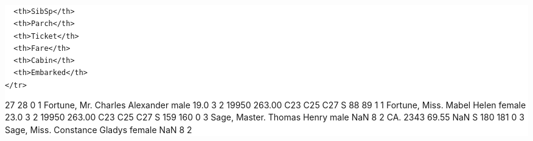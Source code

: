       <th>SibSp</th>
      <th>Parch</th>
      <th>Ticket</th>
      <th>Fare</th>
      <th>Cabin</th>
      <th>Embarked</th>
    </tr>
  </thead>
  <tbody>
    <tr>
      <th>27</th>
      <td>28</td>
      <td>0</td>
      <td>1</td>
      <td>Fortune, Mr. Charles Alexander</td>
      <td>male</td>
      <td>19.0</td>
      <td>3</td>
      <td>2</td>
      <td>19950</td>
      <td>263.00</td>
      <td>C23 C25 C27</td>
      <td>S</td>
    </tr>
    <tr>
      <th>88</th>
      <td>89</td>
      <td>1</td>
      <td>1</td>
      <td>Fortune, Miss. Mabel Helen</td>
      <td>female</td>
      <td>23.0</td>
      <td>3</td>
      <td>2</td>
      <td>19950</td>
      <td>263.00</td>
      <td>C23 C25 C27</td>
      <td>S</td>
    </tr>
    <tr>
      <th>159</th>
      <td>160</td>
      <td>0</td>
      <td>3</td>
      <td>Sage, Master. Thomas Henry</td>
      <td>male</td>
      <td>NaN</td>
      <td>8</td>
      <td>2</td>
      <td>CA. 2343</td>
      <td>69.55</td>
      <td>NaN</td>
      <td>S</td>
    </tr>
    <tr>
      <th>180</th>
      <td>181</td>
      <td>0</td>
      <td>3</td>
      <td>Sage, Miss. Constance Gladys</td>
      <td>female</td>
      <td>NaN</td>
      <td>8</td>
      <td>2</td>